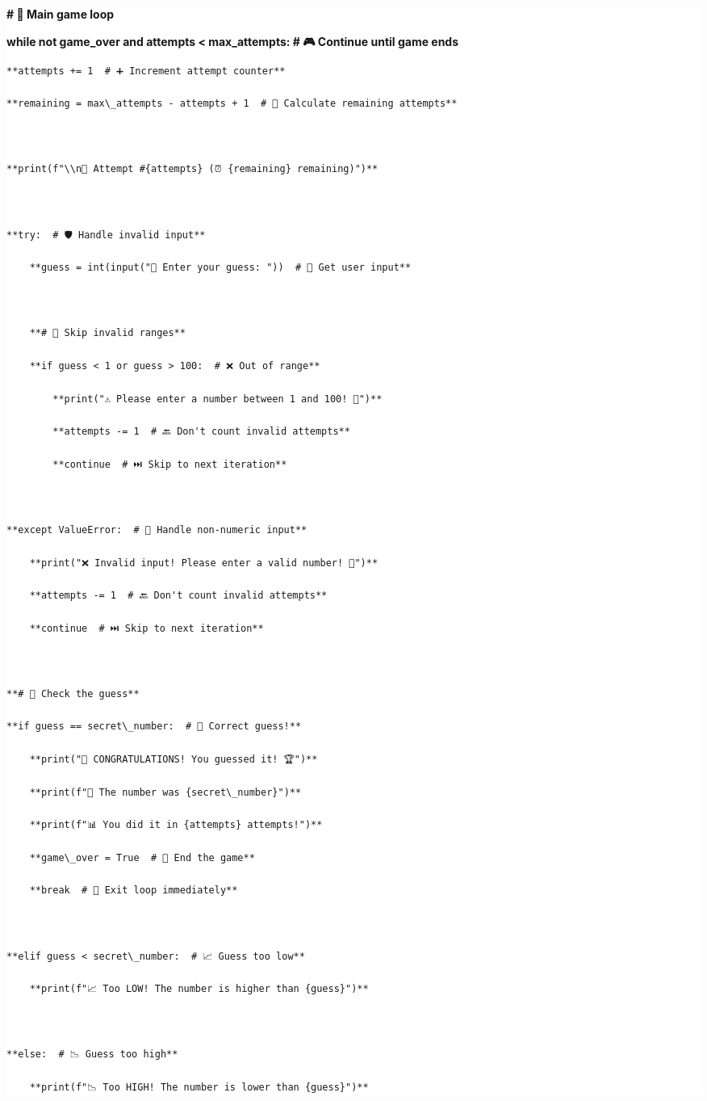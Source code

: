 
**# 🔄 Main game loop**

**while not game\_over and attempts < max\_attempts:  # 🎮 Continue until game ends**

    **attempts += 1  # ➕ Increment attempt counter**

    **remaining = max\_attempts - attempts + 1  # 🔢 Calculate remaining attempts**

    

    **print(f"\\n🎯 Attempt #{attempts} (⏰ {remaining} remaining)")**

    

    **try:  # 🛡️ Handle invalid input**

        **guess = int(input("🔮 Enter your guess: "))  # 📝 Get user input**

        

        **# 🚫 Skip invalid ranges**

        **if guess < 1 or guess > 100:  # ❌ Out of range**

            **print("⚠️ Please enter a number between 1 and 100! 📏")**

            **attempts -= 1  # 🔙 Don't count invalid attempts**

            **continue  # ⏭️ Skip to next iteration**

            

    **except ValueError:  # 🚫 Handle non-numeric input**

        **print("❌ Invalid input! Please enter a valid number! 🔢")**

        **attempts -= 1  # 🔙 Don't count invalid attempts**

        **continue  # ⏭️ Skip to next iteration**

    

    **# 🎯 Check the guess**

    **if guess == secret\_number:  # 🎉 Correct guess!**

        **print("🎊 CONGRATULATIONS! You guessed it! 🏆")**

        **print(f"🎯 The number was {secret\_number}")**

        **print(f"📊 You did it in {attempts} attempts!")**

        **game\_over = True  # 🏁 End the game**

        **break  # 🛑 Exit loop immediately**

        

    **elif guess < secret\_number:  # 📈 Guess too low**

        **print(f"📈 Too LOW! The number is higher than {guess}")**

        

    **else:  # 📉 Guess too high**  

        **print(f"📉 Too HIGH! The number is lower than {guess}")**

    